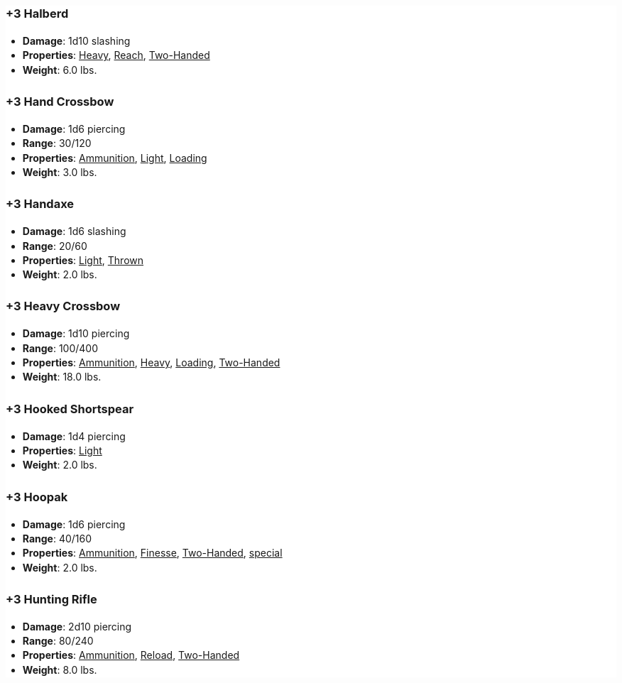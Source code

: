 ### +3 Halberd

- **Damage**: 1d10 slashing
- **Properties**: [Heavy](/CLI/item-properties.md#Heavy), [Reach](/CLI/item-properties.md#Reach), [Two-Handed](/CLI/item-properties.md#Two-Handed)
- **Weight**: 6.0 lbs.

### +3 Hand Crossbow

- **Damage**: 1d6 piercing
- **Range**: 30/120
- **Properties**: [Ammunition](/CLI/item-properties.md#Ammunition), [Light](/CLI/item-properties.md#Light), [Loading](/CLI/item-properties.md#Loading)
- **Weight**: 3.0 lbs.

### +3 Handaxe

- **Damage**: 1d6 slashing
- **Range**: 20/60
- **Properties**: [Light](/CLI/item-properties.md#Light), [Thrown](/CLI/item-properties.md#Thrown)
- **Weight**: 2.0 lbs.

### +3 Heavy Crossbow

- **Damage**: 1d10 piercing
- **Range**: 100/400
- **Properties**: [Ammunition](/CLI/item-properties.md#Ammunition), [Heavy](/CLI/item-properties.md#Heavy), [Loading](/CLI/item-properties.md#Loading), [Two-Handed](/CLI/item-properties.md#Two-Handed)
- **Weight**: 18.0 lbs.

### +3 Hooked Shortspear

- **Damage**: 1d4 piercing
- **Properties**: [Light](/CLI/item-properties.md#Light)
- **Weight**: 2.0 lbs.

### +3 Hoopak

- **Damage**: 1d6 piercing
- **Range**: 40/160
- **Properties**: [Ammunition](/CLI/item-properties.md#Ammunition), [Finesse](/CLI/item-properties.md#Finesse), [Two-Handed](/CLI/item-properties.md#Two-Handed), [special](/CLI/item-properties.md#Special%20Weapons)
- **Weight**: 2.0 lbs.

### +3 Hunting Rifle

- **Damage**: 2d10 piercing
- **Range**: 80/240
- **Properties**: [Ammunition](/CLI/item-properties.md#Ammunition), [Reload](/CLI/item-properties.md#Reload), [Two-Handed](/CLI/item-properties.md#Two-Handed)
- **Weight**: 8.0 lbs.
